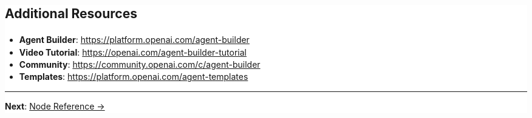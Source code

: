 
## Additional Resources

- **Agent Builder**: https://platform.openai.com/agent-builder
- **Video Tutorial**: https://openai.com/agent-builder-tutorial
- **Community**: https://community.openai.com/c/agent-builder
- **Templates**: https://platform.openai.com/agent-templates

---

**Next**: [Node Reference →](./node-reference.md)
